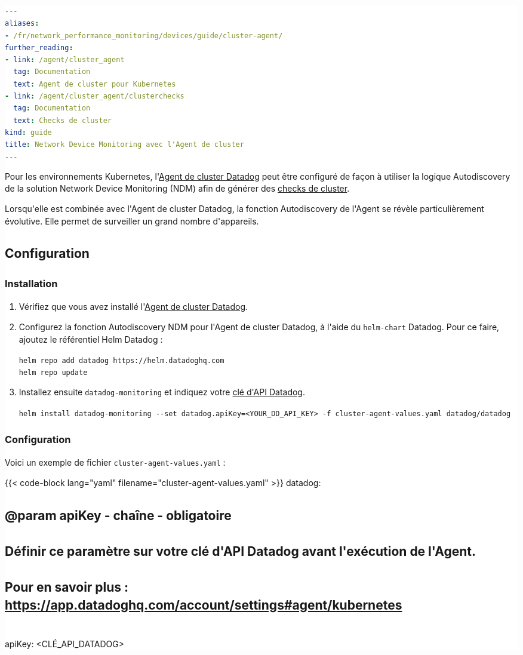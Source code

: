 ```yaml
---
aliases:
- /fr/network_performance_monitoring/devices/guide/cluster-agent/
further_reading:
- link: /agent/cluster_agent
  tag: Documentation
  text: Agent de cluster pour Kubernetes
- link: /agent/cluster_agent/clusterchecks
  tag: Documentation
  text: Checks de cluster
kind: guide
title: Network Device Monitoring avec l'Agent de cluster
---
```

Pour les environnements Kubernetes, l'[Agent de cluster Datadog][1] peut être configuré de façon à utiliser la logique Autodiscovery de la solution Network Device Monitoring (NDM) afin de générer des [checks de cluster][2].

Lorsqu'elle est combinée avec l'Agent de cluster Datadog, la fonction Autodiscovery de l'Agent se révèle particulièrement évolutive. Elle permet de surveiller un grand nombre d'appareils.

## Configuration

### Installation

1. Vérifiez que vous avez installé l'[Agent de cluster Datadog][1].

2. Configurez la fonction Autodiscovery NDM pour l'Agent de cluster Datadog, à l'aide du `helm-chart` Datadog. Pour ce faire, ajoutez le référentiel Helm Datadog :

    ```
    helm repo add datadog https://helm.datadoghq.com
    helm repo update
    ```

3. Installez ensuite `datadog-monitoring` et indiquez votre [clé d'API Datadog][3].

    ```
    helm install datadog-monitoring --set datadog.apiKey=<YOUR_DD_API_KEY> -f cluster-agent-values.yaml datadog/datadog
    ```

### Configuration

Voici un exemple de fichier `cluster-agent-values.yaml` :

{{< code-block lang="yaml" filename="cluster-agent-values.yaml" >}}
datadog:
  ## @param apiKey - chaîne - obligatoire
  ## Définir ce paramètre sur votre clé d'API Datadog avant l'exécution de l'Agent.
  ## Pour en savoir plus : https://app.datadoghq.com/account/settings#agent/kubernetes
  #
  apiKey: <CLÉ_API_DATADOG>


[1]: /agent/cluster_agent
[2]: /agent/cluster_agent/clusterchecks
[3]: https://app.datadoghq.com/organization-settings/api-keys